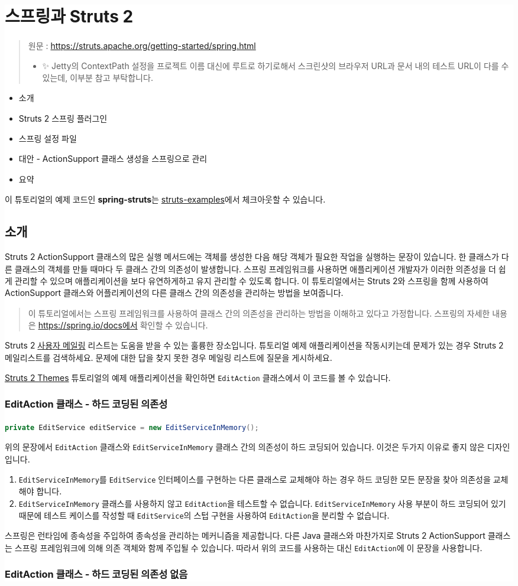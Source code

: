 # 스프링과 Struts 2

> 원문 : https://struts.apache.org/getting-started/spring.html
>
> * ✨ Jetty의 ContextPath 설정을 프로젝트 이름 대신에 루트로 하기로해서 스크린샷의 브라우저 URL과 문서 내의 테스트 URL이 다를 수 있는데, 이부분 참고 부탁합니다.

* 소개

* Struts 2 스프링 플러그인

* 스프링 설정 파일

* 대안 - ActionSupport 클래스 생성을 스프링으로 관리 

* 요약


이 튜토리얼의 예제 코드인 **spring-struts**는 [struts-examples](https://github.com/apache/struts-examples)에서 체크아웃할 수 있습니다.



## 소개

Struts 2 ActionSupport 클래스의 많은 실행 메서드에는 객체를 생성한 다음 해당 객체가 필요한 작업을 실행하는 문장이 있습니다. 한 클래스가 다른 클래스의 객체를 만들 때마다 두 클래스 간의 의존성이 발생합니다. 스프링 프레임워크를 사용하면 애플리케이션 개발자가 이러한 의존성을 더 쉽게 관리할 수 있으며 애플리케이션을 보다 유연하게하고 유지 관리할 수 있도록 합니다. 이 튜토리얼에서는 Struts 2와 스프링을 함께 사용하여 ActionSupport 클래스와 어플리케이션의 다른 클래스 간의 의존성을 관리하는 방법을 보여줍니다.

>이 튜토리얼에서는 스프링 프레임워크를 사용하여 클래스 간의 의존성을 관리하는 방법을 이해하고 있다고 가정합니다. 스프링의 자세한 내용은 https://spring.io/docs에서 확인할 수 있습니다.

Struts 2 [사용자 메일링](http://struts.apache.org/mail.html) 리스트는 도움을 받을 수 있는 훌륭한 장소입니다. 튜토리얼 예제 애플리케이션을 작동시키는데 문제가 있는 경우 Struts 2 메일리스트를 검색하세요. 문제에 대한 답을 찾지 못한 경우 메일링 리스트에 질문을 게시하세요.

[Struts 2 Themes](https://struts.apache.org/getting-started/themes.html) 튜토리얼의 예제 애플리케이션을 확인하면 `EditAction` 클래스에서 이 코드를 볼 수 있습니다.

### EditAction 클래스  - 하드 코딩된 의존성

```java
private EditService editService = new EditServiceInMemory();
```

위의 문장에서 `EditAction` 클래스와 `EditServiceInMemory` 클래스 간의 의존성이 하드 코딩되어 있습니다. 이것은 두가지 이유로 좋지 않은 디자인입니다.

1. `EditServiceInMemory`를 `EditService` 인터페이스를 구현하는 다른 클래스로 교체해야 하는 경우 하드 코딩한 모든 문장을 찾아 의존성을 교체해야 합니다.
2. `EditServiceInMemory` 클래스를 사용하지 않고 `EditAction`을 테스트할 수 없습니다. `EditServiceInMemory` 사용 부분이 하드 코딩되어 있기 때문에 테스트 케이스를 작성할 때 `EditService`의 스텁 구현을 사용하여 `EditAction`을 분리할 수 없습니다.

스프링은 런타임에 종속성을 주입하여 종속성을 관리하는 메커니즘을 제공합니다. 다른 Java 클래스와 마찬가지로 Struts 2 ActionSupport 클래스는 스프링 프레임워크에 의해 의존 객체와 함께 주입될 수 있습니다. 따라서 위의 코드를 사용하는 대신 `EditAction`에 이 문장을 사용합니다.

### EditAction 클래스 -  하드 코딩된 의존성  없음
